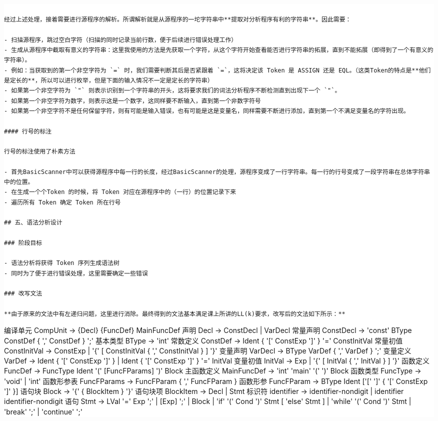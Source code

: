   ```

经过上述处理，接着需要进行源程序的解析。所谓解析就是从源程序的一坨字符串中**提取对分析程序有利的字符串**。因此需要：

- 扫描源程序，跳过空白字符（扫描的同时记录当前行数，便于后续进行错误处理工作）
- 生成从源程序中截取有意义的字符串：这里我使用的方法是先获取一个字符，从这个字符开始查看能否进行字符串的拓展，直到不能拓展（即得到了一个有意义的字符串）。
  - 例如：当获取到的第一个非空字符为 `=` 时，我们需要判断其后是否紧跟着 `=`，这将决定该 Token 是 ASSIGN 还是 EQL。（这类Token的特点是**他们是定长的**，所以可以进行枚举，但是下面的输入情况不一定是定长的字符串） 
  - 如果第一个非空字符为 `"` 则表示识别到一个字符串的开头，这将要求我们的词法分析程序不断检测直到出现下一个 `"`。
  - 如果第一个非空字符为数字，则表示这是一个数字，这同样要不断输入，直到第一个非数字符号
  - 如果第一个非空字符不是任何保留字符，则有可能是输入错误，也有可能是这是变量名，同样需要不断进行添加，直到第一个不满足变量名的字符出现。

#### 行号的标注

行号的标注使用了朴素方法

- 首先BasicScanner中可以获得源程序中每一行的长度，经过BasicScanner的处理，源程序变成了一行字符串。每一行的行号变成了一段字符串在总体字符串中的位置。
- 在生成一个个Token 的时候，将 Token 对应在源程序中的（一行）的位置记录下来
- 遍历所有 Token 确定 Token 所在行号

## 五、语法分析设计

### 阶段目标

- 语法分析将获得 Token 序列生成语法树
- 同时为了便于进行错误处理，这里需要确定一些错误

### 改写文法

**由于原来的文法中有左递归问题，这里进行消除。最终得到的文法基本满足课上所讲的LL(k)要求，改写后的文法如下所示：**

```
编译单元 CompUnit → {Decl} {FuncDef} MainFuncDef 
声明 Decl → ConstDecl | VarDecl 
常量声明 ConstDecl → 'const' BType ConstDef { ',' ConstDef } ';' 
基本类型 BType → 'int' 
常数定义 ConstDef → Ident { '[' ConstExp ']' } '=' ConstInitVal 
常量初值 ConstInitVal → ConstExp | '{' [ ConstInitVal { ',' ConstInitVal } ] '}' 
变量声明 VarDecl → BType VarDef { ',' VarDef } ';' 
变量定义 VarDef → Ident { '[' ConstExp ']' } 
				| Ident { '[' ConstExp ']' } '=' InitVal 
变量初值 InitVal → Exp | '{' [ InitVal { ',' InitVal } ] '}'
函数定义 FuncDef → FuncType Ident '(' [FuncFParams] ')' Block 
主函数定义 MainFuncDef → 'int' 'main' '(' ')' Block 
函数类型 FuncType → 'void' | 'int' 
函数形参表 FuncFParams → FuncFParam { ',' FuncFParam } 
函数形参 FuncFParam → BType Ident ['[' ']' { '[' ConstExp ']' }] 
语句块 Block → '{' { BlockItem } '}' 
语句块项 BlockItem → Decl | Stmt 
标识符 identifier → identifier-nondigit 
 				| identifier identifier-nondigit
语句 Stmt → LVal '=' Exp ';' 
    		| [Exp] ';'
			| Block 
			| 'if' '(' Cond ')' Stmt [ 'else' Stmt ] 
			| 'while' '(' Cond ')' Stmt 
			| 'break' ';' 
			| 'continue' ';' 	